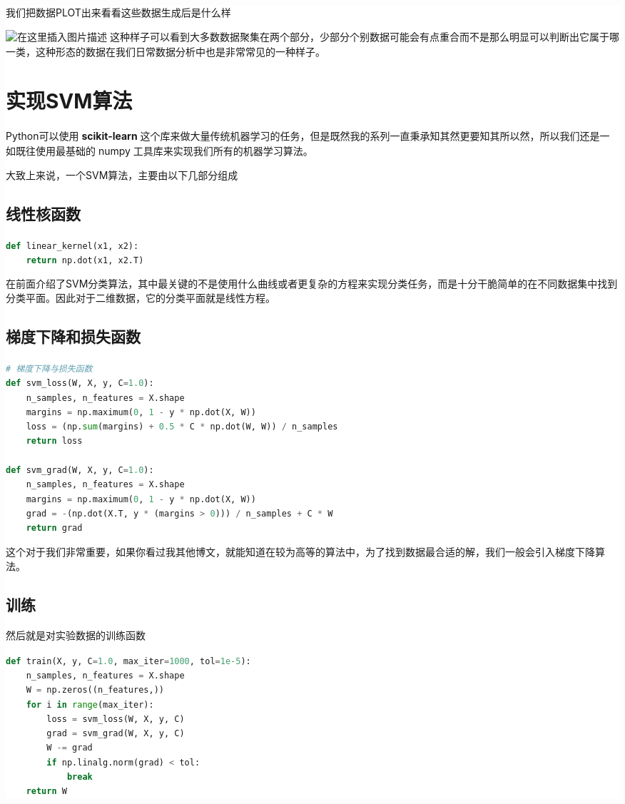我们把数据PLOT出来看看这些数据生成后是什么样

![在这里插入图片描述](https://img-blog.csdnimg.cn/f52cbccd2b924f75b79367fab41c4af7.png#pic_center)
这种样子可以看到大多数数据聚集在两个部分，少部分个别数据可能会有点重合而不是那么明显可以判断出它属于哪一类，这种形态的数据在我们日常数据分析中也是非常常见的一种样子。

# 实现SVM算法
Python可以使用 **scikit-learn** 这个库来做大量传统机器学习的任务，但是既然我的系列一直秉承知其然更要知其所以然，所以我们还是一如既往使用最基础的 numpy 工具库来实现我们所有的机器学习算法。

大致上来说，一个SVM算法，主要由以下几部分组成

## 线性核函数
```python
def linear_kernel(x1, x2):
    return np.dot(x1, x2.T)
```

在前面介绍了SVM分类算法，其中最关键的不是使用什么曲线或者更复杂的方程来实现分类任务，而是十分干脆简单的在不同数据集中找到分类平面。因此对于二维数据，它的分类平面就是线性方程。

## 梯度下降和损失函数
```python
# 梯度下降与损失函数
def svm_loss(W, X, y, C=1.0):
    n_samples, n_features = X.shape
    margins = np.maximum(0, 1 - y * np.dot(X, W))
    loss = (np.sum(margins) + 0.5 * C * np.dot(W, W)) / n_samples
    return loss

def svm_grad(W, X, y, C=1.0):
    n_samples, n_features = X.shape
    margins = np.maximum(0, 1 - y * np.dot(X, W))
    grad = -(np.dot(X.T, y * (margins > 0))) / n_samples + C * W
    return grad
```

这个对于我们非常重要，如果你看过我其他博文，就能知道在较为高等的算法中，为了找到数据最合适的解，我们一般会引入梯度下降算法。

## 训练

然后就是对实验数据的训练函数

```python
def train(X, y, C=1.0, max_iter=1000, tol=1e-5):
    n_samples, n_features = X.shape
    W = np.zeros((n_features,))
    for i in range(max_iter):
        loss = svm_loss(W, X, y, C)
        grad = svm_grad(W, X, y, C)
        W -= grad
        if np.linalg.norm(grad) < tol:
            break
    return W
```
